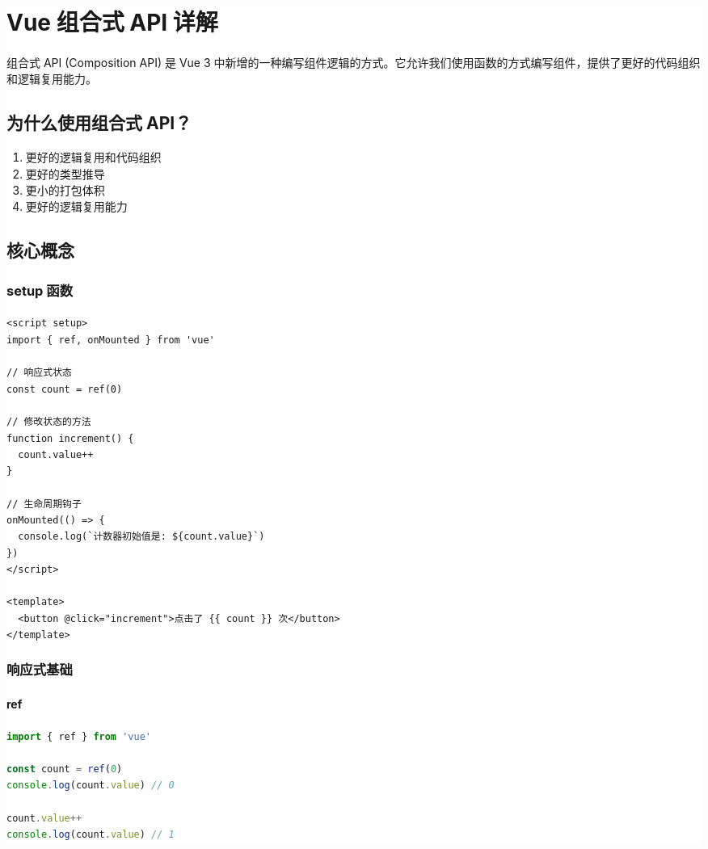# Vue 组合式 API 详解

组合式 API (Composition API) 是 Vue 3 中新增的一种编写组件逻辑的方式。它允许我们使用函数的方式编写组件，提供了更好的代码组织和逻辑复用能力。

## 为什么使用组合式 API？

1. 更好的逻辑复用和代码组织
2. 更好的类型推导
3. 更小的打包体积
4. 更好的逻辑复用能力

## 核心概念

### setup 函数

```vue
<script setup>
import { ref, onMounted } from 'vue'

// 响应式状态
const count = ref(0)

// 修改状态的方法
function increment() {
  count.value++
}

// 生命周期钩子
onMounted(() => {
  console.log(`计数器初始值是: ${count.value}`)
})
</script>

<template>
  <button @click="increment">点击了 {{ count }} 次</button>
</template>
```

### 响应式基础

#### ref

```js
import { ref } from 'vue'

const count = ref(0)
console.log(count.value) // 0

count.value++
console.log(count.value) // 1
```
